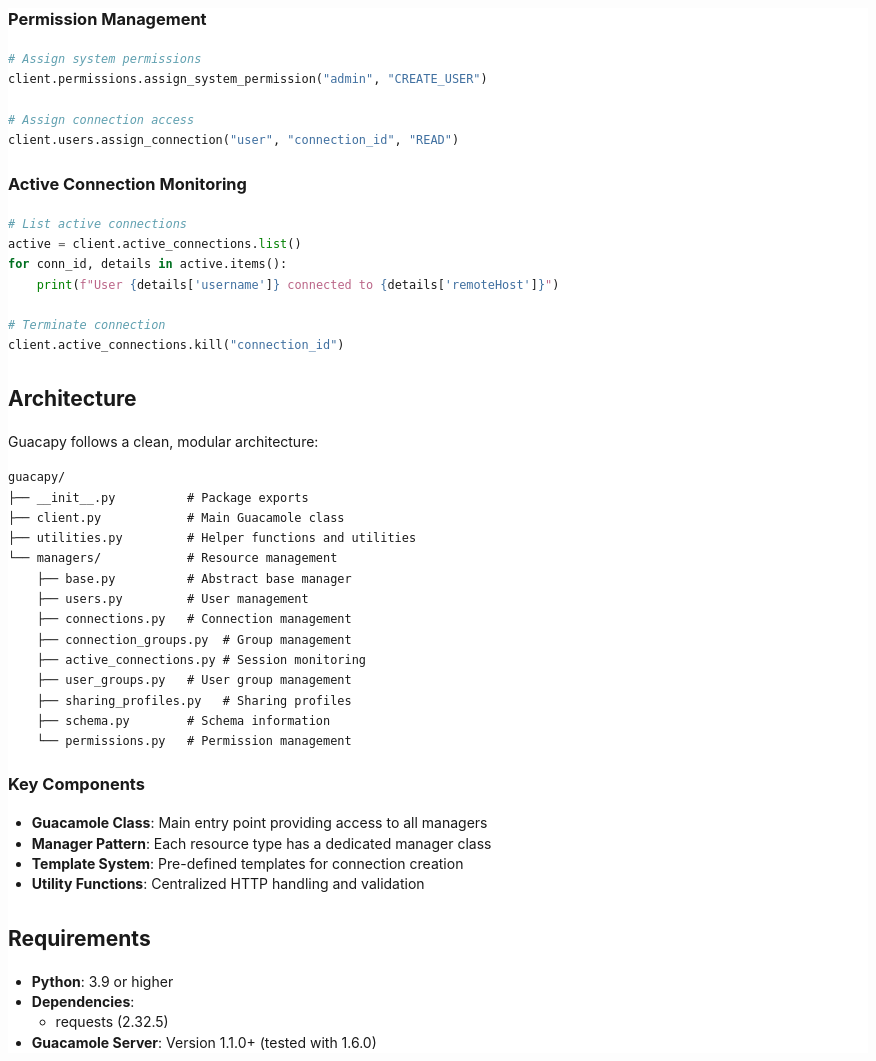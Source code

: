 ### Permission Management
```python
# Assign system permissions
client.permissions.assign_system_permission("admin", "CREATE_USER")

# Assign connection access
client.users.assign_connection("user", "connection_id", "READ")
```

### Active Connection Monitoring
```python
# List active connections
active = client.active_connections.list()
for conn_id, details in active.items():
    print(f"User {details['username']} connected to {details['remoteHost']}")

# Terminate connection
client.active_connections.kill("connection_id")
```

## Architecture

Guacapy follows a clean, modular architecture:

```
guacapy/
├── __init__.py          # Package exports
├── client.py            # Main Guacamole class
├── utilities.py         # Helper functions and utilities
└── managers/            # Resource management
    ├── base.py          # Abstract base manager
    ├── users.py         # User management
    ├── connections.py   # Connection management
    ├── connection_groups.py  # Group management
    ├── active_connections.py # Session monitoring
    ├── user_groups.py   # User group management
    ├── sharing_profiles.py   # Sharing profiles
    ├── schema.py        # Schema information
    └── permissions.py   # Permission management
```

### Key Components

- **Guacamole Class**: Main entry point providing access to all managers
- **Manager Pattern**: Each resource type has a dedicated manager class
- **Template System**: Pre-defined templates for connection creation
- **Utility Functions**: Centralized HTTP handling and validation

## Requirements

- **Python**: 3.9 or higher
- **Dependencies**: 
  - requests (2.32.5)
- **Guacamole Server**: Version 1.1.0+ (tested with 1.6.0)
